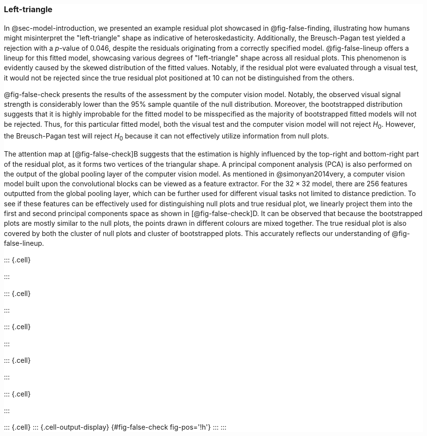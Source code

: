 ### Left-triangle

In @sec-model-introduction, we presented an example residual plot showcased in @fig-false-finding, illustrating how humans might misinterpret the "left-triangle" shape as indicative of heteroskedasticity. Additionally, the Breusch-Pagan test yielded a rejection with a $p$-value of 0.046, despite the residuals originating from a correctly specified model. @fig-false-lineup offers a lineup for this fitted model, showcasing various degrees of "left-triangle" shape across all residual plots. This phenomenon is evidently caused by the skewed distribution of the fitted values. Notably, if the residual plot were evaluated through a visual test, it would not be rejected since the true residual plot positioned at 10 can not be distinguished from the others.

@fig-false-check presents the results of the assessment by the computer vision model. Notably, the observed visual signal strength is considerably lower than the 95% sample quantile of the null distribution. Moreover, the bootstrapped distribution suggests that it is highly improbable for the fitted model to be misspecified as the majority of bootstrapped fitted models will not be rejected. Thus, for this particular fitted model, both the visual test and the computer vision model will not reject $H_0$. However, the Breusch-Pagan test will reject $H_0$ because it can not effectively utilize information from null plots.

The attention map at [@fig-false-check]B suggests that the estimation is highly influenced by the top-right and bottom-right part of the residual plot, as it forms two vertices of the triangular shape. A principal component analysis (PCA) is also performed on the output of the global pooling layer of the computer vision model. As mentioned in @simonyan2014very, a computer vision model built upon the convolutional blocks can be viewed as a feature extractor. For the $32 \times 32$ model, there are 256 features outputted from the global pooling layer, which can be further used for different visual tasks not limited to distance prediction. To see if these features can be effectively used for distinguishing null plots and true residual plot, we linearly project them into the first and second principal components space as shown in [@fig-false-check]D. It can be observed that because the bootstrapped plots are mostly similar to the null plots, the points drawn in different colours are mixed together. The true residual plot is also covered by both the cluster of null plots and cluster of bootstrapped plots. This accurately reflects our understanding of @fig-false-lineup. 






::: {.cell}

:::

::: {.cell}

:::

::: {.cell}

:::

::: {.cell}

:::

::: {.cell}

:::

::: {.cell}
::: {.cell-output-display}
![A summary of the residual plot assessment evaluted on 200 null plots and 200 bootstrapped plots. (A) The true residual plot exhibiting a "left-triangle" shape. (B) The attention map produced by computing the gradient of the output with respect to the greyscale input.  (C) The density plot of estimated distance for null plots and bootstrapped plots. The green area indicates the distribution of estimated distances for bootstrapped plots, while the yellow area represents the distribution of estimated distances for null plots. The fitted model will not be rejected since $\hat{D} < Q_{null}(0.95)$. (D) plot of first two principal components of features extracted from the global pooling layer of the computer vision model.  ](03-chap3_files/figure-pdf/fig-false-check-1.pdf){#fig-false-check fig-pos='!h'}
:::
:::

